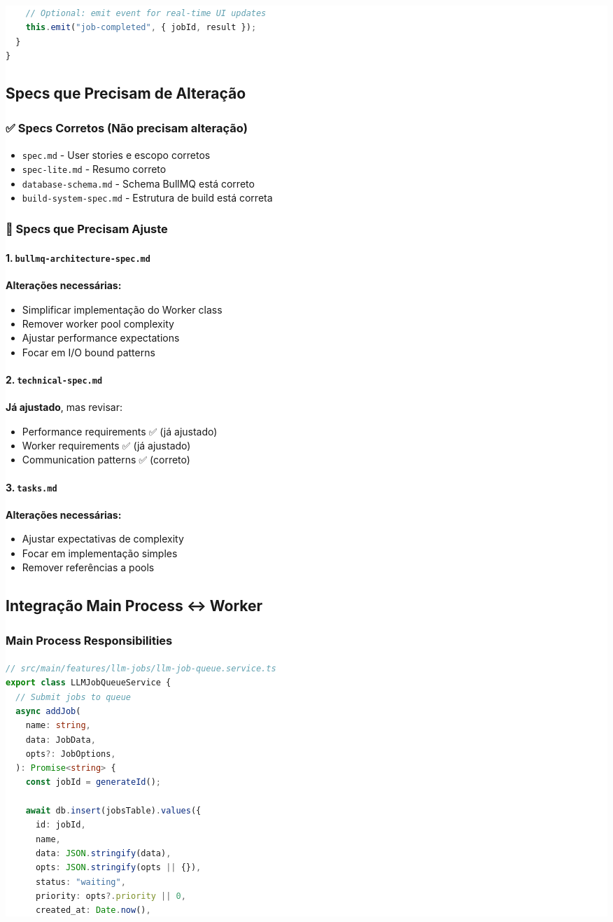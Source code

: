 ```typescript
    // Optional: emit event for real-time UI updates
    this.emit("job-completed", { jobId, result });
  }
}
```

## Specs que Precisam de Alteração

### ✅ Specs Corretos (Não precisam alteração)

- `spec.md` - User stories e escopo corretos
- `spec-lite.md` - Resumo correto
- `database-schema.md` - Schema BullMQ está correto
- `build-system-spec.md` - Estrutura de build está correta

### 🔄 Specs que Precisam Ajuste

#### 1. `bullmq-architecture-spec.md`

**Alterações necessárias:**

- Simplificar implementação do Worker class
- Remover worker pool complexity
- Ajustar performance expectations
- Focar em I/O bound patterns

#### 2. `technical-spec.md`

**Já ajustado**, mas revisar:

- Performance requirements ✅ (já ajustado)
- Worker requirements ✅ (já ajustado)
- Communication patterns ✅ (correto)

#### 3. `tasks.md`

**Alterações necessárias:**

- Ajustar expectativas de complexity
- Focar em implementação simples
- Remover referências a pools

## Integração Main Process ↔ Worker

### Main Process Responsibilities

```typescript
// src/main/features/llm-jobs/llm-job-queue.service.ts
export class LLMJobQueueService {
  // Submit jobs to queue
  async addJob(
    name: string,
    data: JobData,
    opts?: JobOptions,
  ): Promise<string> {
    const jobId = generateId();

    await db.insert(jobsTable).values({
      id: jobId,
      name,
      data: JSON.stringify(data),
      opts: JSON.stringify(opts || {}),
      status: "waiting",
      priority: opts?.priority || 0,
      created_at: Date.now(),
```